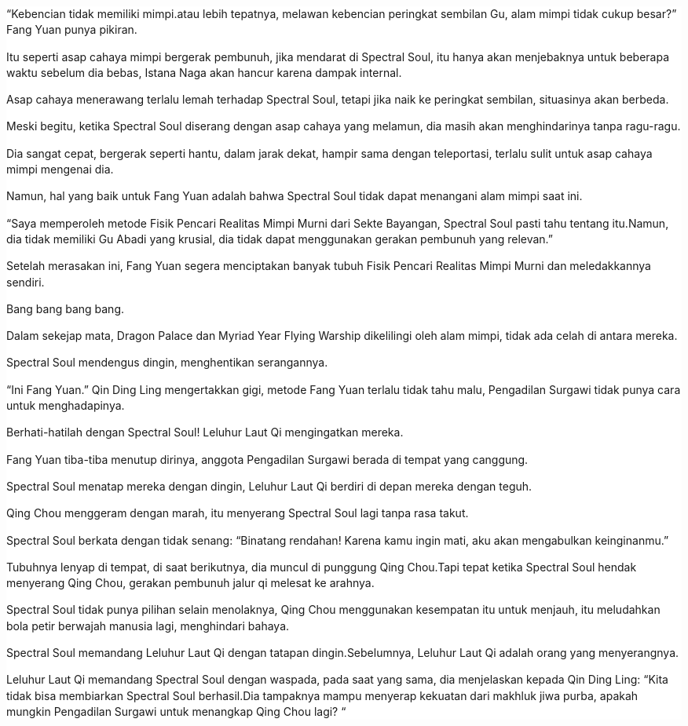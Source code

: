 “Kebencian tidak memiliki mimpi.atau lebih tepatnya, melawan kebencian peringkat sembilan Gu, alam mimpi tidak cukup besar?” Fang Yuan punya pikiran.

Itu seperti asap cahaya mimpi bergerak pembunuh, jika mendarat di Spectral Soul, itu hanya akan menjebaknya untuk beberapa waktu sebelum dia bebas, Istana Naga akan hancur karena dampak internal.

Asap cahaya menerawang terlalu lemah terhadap Spectral Soul, tetapi jika naik ke peringkat sembilan, situasinya akan berbeda.

Meski begitu, ketika Spectral Soul diserang dengan asap cahaya yang melamun, dia masih akan menghindarinya tanpa ragu-ragu.

Dia sangat cepat, bergerak seperti hantu, dalam jarak dekat, hampir sama dengan teleportasi, terlalu sulit untuk asap cahaya mimpi mengenai dia.

Namun, hal yang baik untuk Fang Yuan adalah bahwa Spectral Soul tidak dapat menangani alam mimpi saat ini.

“Saya memperoleh metode Fisik Pencari Realitas Mimpi Murni dari Sekte Bayangan, Spectral Soul pasti tahu tentang itu.Namun, dia tidak memiliki Gu Abadi yang krusial, dia tidak dapat menggunakan gerakan pembunuh yang relevan.”

Setelah merasakan ini, Fang Yuan segera menciptakan banyak tubuh Fisik Pencari Realitas Mimpi Murni dan meledakkannya sendiri.

Bang bang bang bang.

Dalam sekejap mata, Dragon Palace dan Myriad Year Flying Warship dikelilingi oleh alam mimpi, tidak ada celah di antara mereka.

Spectral Soul mendengus dingin, menghentikan serangannya.

“Ini Fang Yuan.” Qin Ding Ling mengertakkan gigi, metode Fang Yuan terlalu tidak tahu malu, Pengadilan Surgawi tidak punya cara untuk menghadapinya.

Berhati-hatilah dengan Spectral Soul! Leluhur Laut Qi mengingatkan mereka.



Fang Yuan tiba-tiba menutup dirinya, anggota Pengadilan Surgawi berada di tempat yang canggung.

Spectral Soul menatap mereka dengan dingin, Leluhur Laut Qi berdiri di depan mereka dengan teguh.

Qing Chou menggeram dengan marah, itu menyerang Spectral Soul lagi tanpa rasa takut.

Spectral Soul berkata dengan tidak senang: “Binatang rendahan! Karena kamu ingin mati, aku akan mengabulkan keinginanmu.”

Tubuhnya lenyap di tempat, di saat berikutnya, dia muncul di punggung Qing Chou.Tapi tepat ketika Spectral Soul hendak menyerang Qing Chou, gerakan pembunuh jalur qi melesat ke arahnya.

Spectral Soul tidak punya pilihan selain menolaknya, Qing Chou menggunakan kesempatan itu untuk menjauh, itu meludahkan bola petir berwajah manusia lagi, menghindari bahaya.

Spectral Soul memandang Leluhur Laut Qi dengan tatapan dingin.Sebelumnya, Leluhur Laut Qi adalah orang yang menyerangnya.

Leluhur Laut Qi memandang Spectral Soul dengan waspada, pada saat yang sama, dia menjelaskan kepada Qin Ding Ling: “Kita tidak bisa membiarkan Spectral Soul berhasil.Dia tampaknya mampu menyerap kekuatan dari makhluk jiwa purba, apakah mungkin Pengadilan Surgawi untuk menangkap Qing Chou lagi? “
